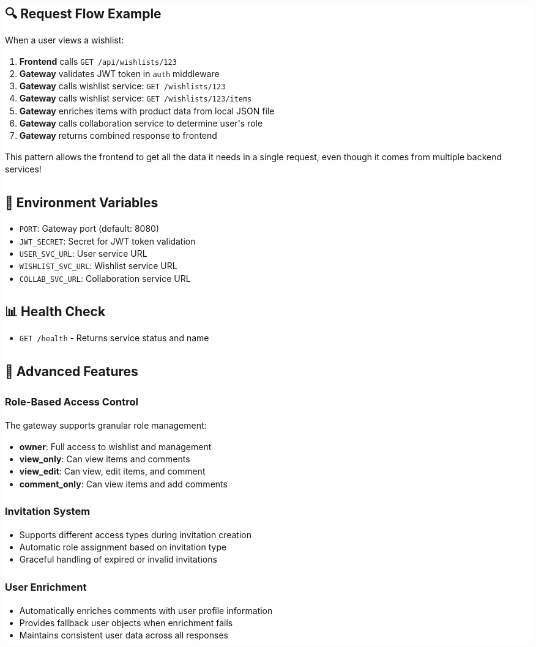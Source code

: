 ## 🔍 Request Flow Example

When a user views a wishlist:

1. **Frontend** calls `GET /api/wishlists/123`
2. **Gateway** validates JWT token in `auth` middleware
3. **Gateway** calls wishlist service: `GET /wishlists/123`
4. **Gateway** calls wishlist service: `GET /wishlists/123/items`
5. **Gateway** enriches items with product data from local JSON file
6. **Gateway** calls collaboration service to determine user's role
7. **Gateway** returns combined response to frontend

This pattern allows the frontend to get all the data it needs in a single request, even though it comes from multiple backend services!

## 🔧 Environment Variables

- `PORT`: Gateway port (default: 8080)
- `JWT_SECRET`: Secret for JWT token validation
- `USER_SVC_URL`: User service URL
- `WISHLIST_SVC_URL`: Wishlist service URL
- `COLLAB_SVC_URL`: Collaboration service URL

## 📊 Health Check

- `GET /health` - Returns service status and name

## 🎯 Advanced Features

### Role-Based Access Control
The gateway supports granular role management:
- **owner**: Full access to wishlist and management
- **view_only**: Can view items and comments
- **view_edit**: Can view, edit items, and comment
- **comment_only**: Can view items and add comments

### Invitation System
- Supports different access types during invitation creation
- Automatic role assignment based on invitation type
- Graceful handling of expired or invalid invitations

### User Enrichment
- Automatically enriches comments with user profile information
- Provides fallback user objects when enrichment fails
- Maintains consistent user data across all responses 